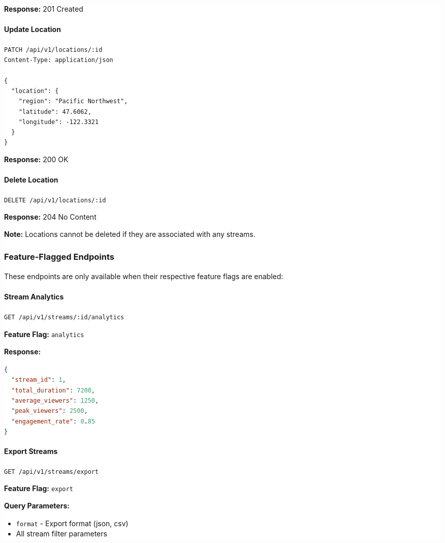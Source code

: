 **Response:** 201 Created

#### Update Location
```http
PATCH /api/v1/locations/:id
Content-Type: application/json

{
  "location": {
    "region": "Pacific Northwest",
    "latitude": 47.6062,
    "longitude": -122.3321
  }
}
```

**Response:** 200 OK

#### Delete Location
```http
DELETE /api/v1/locations/:id
```

**Response:** 204 No Content

**Note:** Locations cannot be deleted if they are associated with any streams.

### Feature-Flagged Endpoints

These endpoints are only available when their respective feature flags are enabled:

#### Stream Analytics
```http
GET /api/v1/streams/:id/analytics
```

**Feature Flag:** `analytics`

**Response:**
```json
{
  "stream_id": 1,
  "total_duration": 7200,
  "average_viewers": 1250,
  "peak_viewers": 2500,
  "engagement_rate": 0.85
}
```

#### Export Streams
```http
GET /api/v1/streams/export
```

**Feature Flag:** `export`

**Query Parameters:**
- `format` - Export format (json, csv)
- All stream filter parameters
